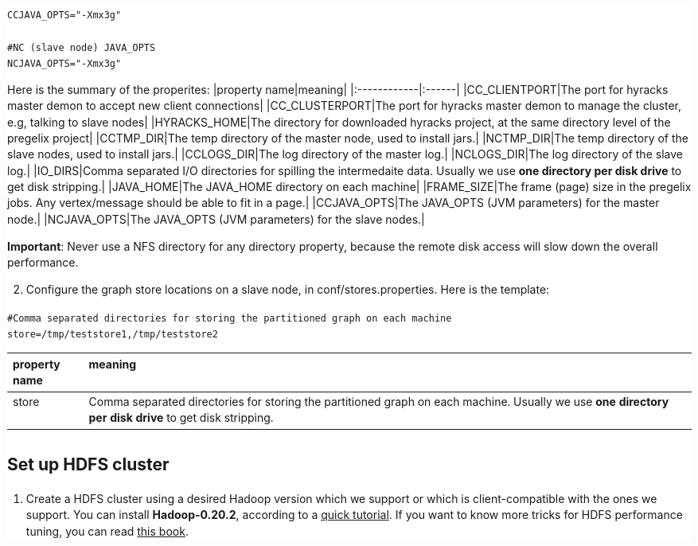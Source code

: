 ```
CCJAVA_OPTS="-Xmx3g"

#NC (slave node) JAVA_OPTS
NCJAVA_OPTS="-Xmx3g"

```

Here is the summary of the properites:
|property name|meaning|
|:------------|:------|
|CC\_CLIENTPORT|The port for hyracks master demon to accept new client connections|
|CC\_CLUSTERPORT|The port for hyracks master demon to manage the cluster, e.g, talking to slave nodes|
|HYRACKS\_HOME|The directory for downloaded hyracks project, at the same directory level of the pregelix project|
|CCTMP\_DIR|The temp directory of the master node, used to install jars.|
|NCTMP\_DIR|The temp directory of the slave nodes, used to install jars.|
|CCLOGS\_DIR|The log directory of the master log.|
|NCLOGS\_DIR|The log directory of the slave log.|
|IO\_DIRS|Comma separated I/O directories for spilling the intermedaite data. Usually we use **one directory per disk drive** to get disk stripping.|
|JAVA\_HOME|The JAVA\_HOME directory on each machine|
|FRAME\_SIZE|The frame (page) size in the pregelix jobs. Any vertex/message should be able to fit in a page.|
|CCJAVA\_OPTS|The JAVA\_OPTS (JVM parameters) for the master node.|
|NCJAVA\_OPTS|The JAVA\_OPTS (JVM parameters) for the slave nodes.|

**Important**: Never use a NFS directory for any directory property, because the remote disk access will slow down the overall performance.

2. Configure the graph store locations on a slave node, in conf/stores.properties. Here is the template:
```
#Comma separated directories for storing the partitioned graph on each machine
store=/tmp/teststore1,/tmp/teststore2
```
|property name|meaning|
|:------------|:------|
|store|Comma separated directories for storing the partitioned graph on each machine.  Usually we use **one directory per disk drive** to get disk stripping.|

## Set up HDFS cluster ##
1. Create a HDFS cluster using a desired Hadoop version which we support or which is client-compatible with the ones we support. You can install **Hadoop-0.20.2**, according to a [quick tutorial](http://code.google.com/p/hyracks/wiki/ConfigHDFS). If you want to know more tricks for HDFS performance tuning, you can read [this book](http://www.amazon.com/Hadoop-Definitive-Guide-Tom-White/dp/0596521979).
